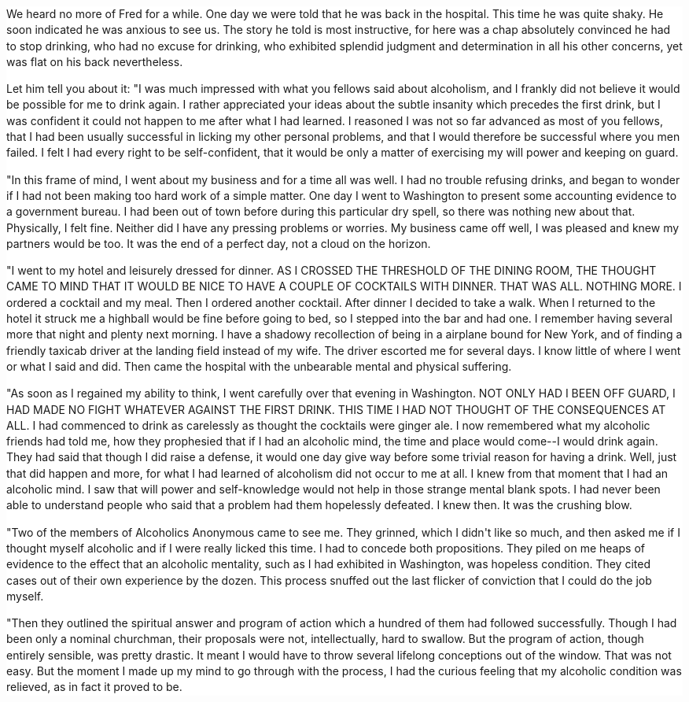 We heard no more of Fred for a while. One day we were told that he was back in the hospital. This time he was quite shaky. He soon indicated he was anxious to see us. The story he told is most instructive, for here was a chap absolutely convinced he had to stop drinking, who had no excuse for drinking, who exhibited splendid judgment and determination in all his other concerns, yet was flat on his back nevertheless.

Let him tell you about it: "I was much impressed with what you fellows said about alcoholism, and I frankly did not believe it would be possible for me to drink again. I rather appreciated your ideas about the subtle insanity which precedes the first drink, but I was confident it could not happen to me after what I had learned. I reasoned I was not so far advanced as most of you fellows, that I had been usually successful in licking my other personal problems, and that I would therefore be successful where you men failed. I felt I had every right to be self-confident, that it would be only a matter of exercising my will power and keeping on guard.

"In this frame of mind, I went about my business and for a time all was well. I had no trouble refusing drinks, and began to wonder if I had not been making too hard work of a simple matter. One day I went to Washington to present some accounting evidence to a government bureau. I had been out of town before during this particular dry spell, so there was nothing new about that. Physically, I felt fine. Neither did I have any pressing problems or worries. My business came off well, I was pleased and knew my partners would be too. It was the end of a perfect day, not a cloud on the horizon.

"I went to my hotel and leisurely dressed for dinner. AS I CROSSED THE THRESHOLD OF THE DINING ROOM, THE THOUGHT CAME TO MIND THAT IT WOULD BE NICE TO HAVE A COUPLE OF COCKTAILS WITH DINNER. THAT WAS ALL. NOTHING MORE. I ordered a cocktail and my meal. Then I ordered another cocktail. After dinner I decided to take a walk. When I returned to the hotel it struck me a highball would be fine before going to bed, so I stepped into the bar and had one. I remember having several more that night and plenty next morning. I have a shadowy recollection of being in a airplane bound for New York, and of finding a friendly taxicab driver at the landing field instead of my wife. The driver escorted me for several days. I know little of where I went or what I said and did. Then came the hospital with the unbearable mental and physical suffering.

"As soon as I regained my ability to think, I went carefully over that evening in Washington. NOT ONLY HAD I BEEN OFF GUARD, I HAD MADE NO FIGHT WHATEVER AGAINST THE FIRST DRINK. THIS TIME I HAD NOT THOUGHT OF THE CONSEQUENCES AT ALL. I had commenced to drink as carelessly as thought the cocktails were ginger ale. I now remembered what my alcoholic friends had told me, how they prophesied that if I had an alcoholic mind, the time and place would come--I would drink again. They had said that though I did raise a defense, it would one day give way before some trivial reason for having a drink. Well, just that did happen and more, for what I had learned of alcoholism did not occur to me at all. I knew from that moment that I had an alcoholic mind. I saw that will power and self-knowledge would not help in those strange mental blank spots. I had never been able to understand people who said that a problem had them hopelessly defeated. I knew then. It was the crushing blow.

"Two of the members of Alcoholics Anonymous came to see me. They grinned, which I didn't like so much, and then asked me if I thought myself alcoholic and if I were really licked this time. I had to concede both propositions. They piled on me heaps of evidence to the effect that an alcoholic mentality, such as I had exhibited in Washington, was hopeless condition. They cited cases out of their own experience by the dozen. This process snuffed out the last flicker of conviction that I could do the job myself.

"Then they outlined the spiritual answer and program of action which a hundred of them had followed successfully. Though I had been only a nominal churchman, their proposals were not, intellectually, hard to swallow. But the program of action, though entirely sensible, was pretty drastic. It meant I would have to throw several lifelong conceptions out of the window. That was not easy. But the moment I made up my mind to go through with the process, I had the curious feeling that my alcoholic condition was relieved, as in fact it proved to be.
